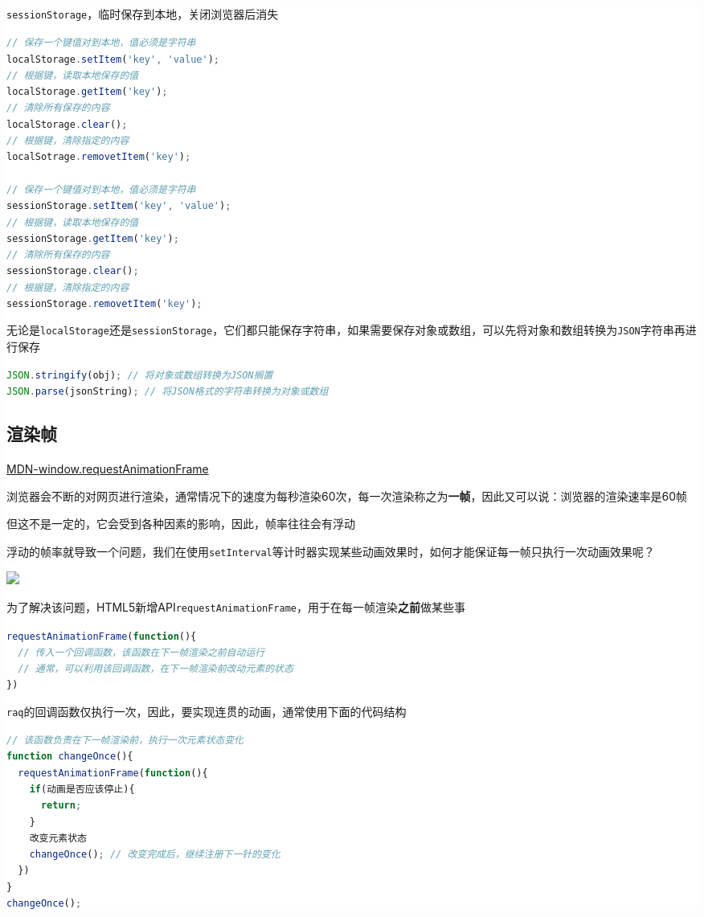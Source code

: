 `sessionStorage`，临时保存到本地，关闭浏览器后消失

```javascript
// 保存一个键值对到本地，值必须是字符串
localStorage.setItem('key', 'value');
// 根据键，读取本地保存的值
localStorage.getItem('key');
// 清除所有保存的内容
localStorage.clear();
// 根据键，清除指定的内容
localSotrage.removetItem('key');

// 保存一个键值对到本地，值必须是字符串
sessionStorage.setItem('key', 'value');
// 根据键，读取本地保存的值
sessionStorage.getItem('key');
// 清除所有保存的内容
sessionStorage.clear();
// 根据键，清除指定的内容
sessionStorage.removetItem('key');
```

无论是`localStorage`还是`sessionStorage`，它们都只能保存字符串，如果需要保存对象或数组，可以先将对象和数组转换为`JSON`字符串再进行保存

```javascript
JSON.stringify(obj); // 将对象或数组转换为JSON搁置
JSON.parse(jsonString); // 将JSON格式的字符串转换为对象或数组
```

## 渲染帧

[MDN-window.requestAnimationFrame](https://developer.mozilla.org./zh-CN/docs/Web/API/Window/requestAnimationFrame)

浏览器会不断的对网页进行渲染，通常情况下的速度为每秒渲染60次，每一次渲染称之为**一帧**，因此又可以说：浏览器的渲染速率是60帧

但这不是一定的，它会受到各种因素的影响，因此，帧率往往会有浮动

浮动的帧率就导致一个问题，我们在使用`setInterval`等计时器实现某些动画效果时，如何才能保证每一帧只执行一次动画效果呢？

<img src="http://mdrs.yuanjin.tech/img/20210518133821.png#crop=0&crop=0&crop=1&crop=1&id=W41W7&originHeight=638&originWidth=1386&originalType=binary&ratio=1&rotation=0&showTitle=false&status=done&style=none&title=" width="500" />

为了解决该问题，HTML5新增API`requestAnimationFrame`，用于在每一帧渲染**之前**做某些事

```javascript
requestAnimationFrame(function(){
  // 传入一个回调函数，该函数在下一帧渲染之前自动运行
  // 通常，可以利用该回调函数，在下一帧渲染前改动元素的状态
})
```

`raq`的回调函数仅执行一次，因此，要实现连贯的动画，通常使用下面的代码结构

```javascript
// 该函数负责在下一帧渲染前，执行一次元素状态变化
function changeOnce(){
  requestAnimationFrame(function(){
    if(动画是否应该停止){
      return;
    }
    改变元素状态
    changeOnce(); // 改变完成后，继续注册下一针的变化
  })
}
changeOnce();
```
